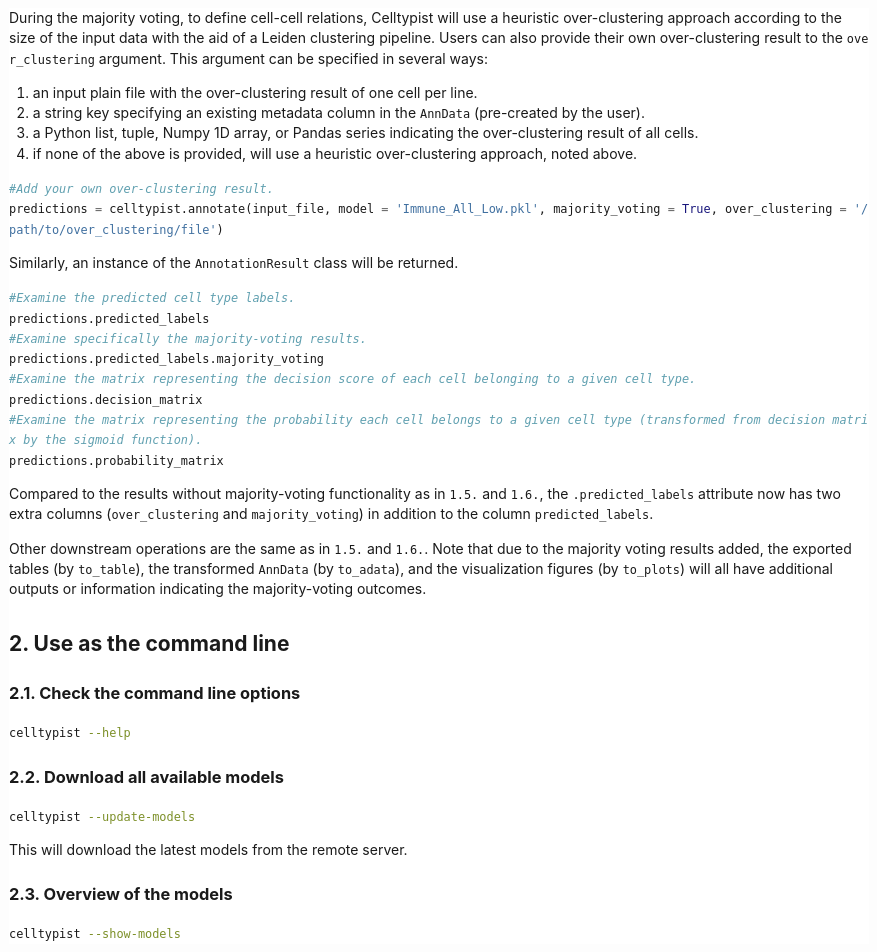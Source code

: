 During the majority voting, to define cell-cell relations, Celltypist will use a heuristic over-clustering approach according to the size of the input data with the aid of a Leiden clustering pipeline. Users can also provide their own over-clustering result to the `over_clustering` argument. This argument can be specified in several ways:
   1) an input plain file with the over-clustering result of one cell per line.
   2) a string key specifying an existing metadata column in the `AnnData` (pre-created by the user).
   3) a Python list, tuple, Numpy 1D array, or Pandas series indicating the over-clustering result of all cells.
   4) if none of the above is provided, will use a heuristic over-clustering approach, noted above.
```python
#Add your own over-clustering result.
predictions = celltypist.annotate(input_file, model = 'Immune_All_Low.pkl', majority_voting = True, over_clustering = '/path/to/over_clustering/file')
```
Similarly, an instance of the `AnnotationResult` class will be returned.
```python
#Examine the predicted cell type labels.
predictions.predicted_labels
#Examine specifically the majority-voting results.
predictions.predicted_labels.majority_voting
#Examine the matrix representing the decision score of each cell belonging to a given cell type.
predictions.decision_matrix
#Examine the matrix representing the probability each cell belongs to a given cell type (transformed from decision matrix by the sigmoid function).
predictions.probability_matrix
```
Compared to the results without majority-voting functionality as in `1.5.` and `1.6.`, the `.predicted_labels` attribute now has two extra columns (`over_clustering` and `majority_voting`) in addition to the column `predicted_labels`.  
  
Other downstream operations are the same as in `1.5.` and `1.6.`. Note that due to the majority voting results added, the exported tables (by `to_table`), the transformed `AnnData` (by `to_adata`), and the visualization figures (by `to_plots`) will all have additional outputs or information indicating the majority-voting outcomes.

## 2. Use as the command line

### 2.1. Check the command line options
```bash
celltypist --help
```

### 2.2. Download all available models
```bash
celltypist --update-models
```
This will download the latest models from the remote server.

### 2.3. Overview of the models
```bash
celltypist --show-models
```
